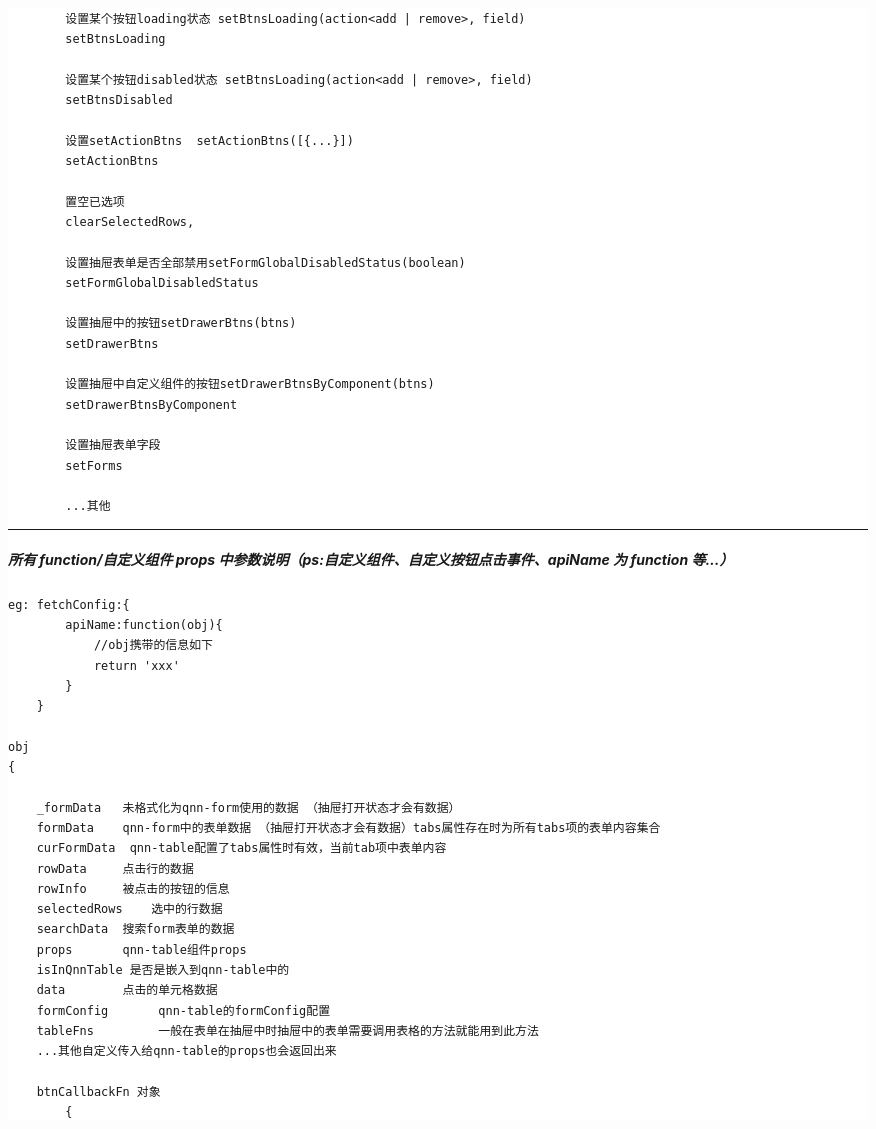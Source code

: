             设置某个按钮loading状态 setBtnsLoading(action<add | remove>, field)
            setBtnsLoading

            设置某个按钮disabled状态 setBtnsLoading(action<add | remove>, field)
            setBtnsDisabled

            设置setActionBtns  setActionBtns([{...}])
            setActionBtns

            置空已选项
            clearSelectedRows,

            设置抽屉表单是否全部禁用setFormGlobalDisabledStatus(boolean)
            setFormGlobalDisabledStatus

            设置抽屉中的按钮setDrawerBtns(btns)
            setDrawerBtns

            设置抽屉中自定义组件的按钮setDrawerBtnsByComponent(btns)
            setDrawerBtnsByComponent 
 
            设置抽屉表单字段
            setForms

            ...其他

---

##### <a id="propsReadme">所有 function/自定义组件 props 中参数说明（ps:自定义组件、自定义按钮点击事件、apiName 为 function 等...）</a>

    eg: fetchConfig:{
            apiName:function(obj){
                //obj携带的信息如下
                return 'xxx'
            }
        }

    obj
    {

        _formData   未格式化为qnn-form使用的数据 （抽屉打开状态才会有数据）
        formData    qnn-form中的表单数据 （抽屉打开状态才会有数据）tabs属性存在时为所有tabs项的表单内容集合
        curFormData  qnn-table配置了tabs属性时有效，当前tab项中表单内容
        rowData     点击行的数据
        rowInfo     被点击的按钮的信息
        selectedRows    选中的行数据
        searchData  搜索form表单的数据
        props       qnn-table组件props
        isInQnnTable 是否是嵌入到qnn-table中的
        data        点击的单元格数据
        formConfig       qnn-table的formConfig配置
        tableFns         一般在表单在抽屉中时抽屉中的表单需要调用表格的方法就能用到此方法
        ...其他自定义传入给qnn-table的props也会返回出来

        btnCallbackFn 对象
            {
